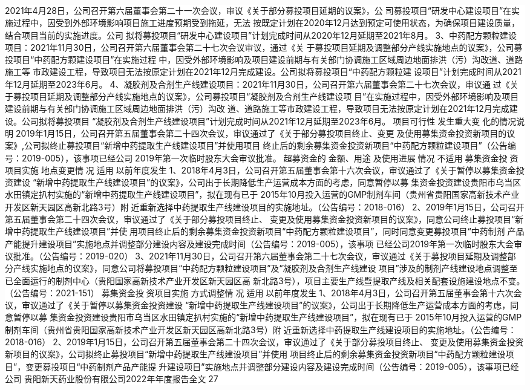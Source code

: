 2021年4月28日，公司召开第六届董事会第二十一次会议，审议《关于部分募投项目延期的议案》，公
司募投项目“研发中心建设项目”在实施过程中，因受到外部环境影响项目施工进度预期受到拖延，无法
按既定计划在2020年12月达到预定可使用状态，为确保项目建设质量，结合项目当前的实施进度。公司
拟将募投项目“研发中心建设项目”计划完成时间从2020年12月延期至2021年8月。
3、中药配方颗粒建设项目：2021年11月30日，公司召开第六届董事会第二十七次会议审议，通过《关
于募投项目延期及调整部分产线实施地点的议案》，公司募投项目“中药配方颗建设项目”在实施过程
中，因受外部环境影响及项目建设前期与有关部门协调施工区域周边地面排洪（污）沟改道、道路施工等
市政建设工程，导致项目无法按原定计划在2021年12月完成建设。公司拟将募投项目“中药配方颗粒建
设项目”计划完成时间从2021年12月延期至2023年6月。
4、凝胶剂及合剂生产线建设项目：2021年11月30日，公司召开第六届董事会第二十七次会议，审议通
过《关于募投项目延期及调整部分产线实施地点的议案》，公司募投项目“凝胶剂及合剂生产线建设项
目”在实施过程中，因受外部环境影响及项目建设前期与有关部门协调施工区域周边地面排洪（污）沟改
道、道路施工等市政建设工程，导致项目无法按原定计划在2021年12月完成建设。公司拟将募投项目
“凝胶剂及合剂生产线建设项目”计划完成时间从2021年12月延期至2023年6月。
项目可行性
发生重大变
化的情况说
明
2019年1月15日，公司召开第五届董事会第二十四次会议，审议通过了《关于部分募投项目终止、变更
及使用募集资金投资新项目的议案》,公司拟终止募投项目“新增中药提取生产线建设项目”并使用项目
终止后的剩余募集资金投资新项目“中药配方颗粒建设项目”（公告编号：2019-005），该事项已经公司
2019年第一次临时股东大会审议批准。
超募资金的
金额、用途
及使用进展
情况
不适用
募集资金投
资项目实施
地点变更情
况
适用
以前年度发生
1、2018年4月3日，公司召开第五届董事会第十六次会议，审议通过了《关于暂停以募集资金投资建设
“新增中药提取生产线建设项目”的议案》，公司出于长期降低生产运营成本方面的考虑，同意暂停以募
集资金投资建设贵阳市乌当区水田镇定扒村实施的“新增中药提取生产线建设项目”，拟在现有已于
2015年10月投入运营的GMP制剂车间（贵州省贵阳国家高新技术产业开发区新天园区高新北路3号）附
近重新选择中药提取生产线建设项目的实施地址。（公告编号：2018-016）
2、2019年1月15日，公司召开第五届董事会第二十四次会议，审议通过了《关于部分募投项目终止、
变更及使用募集资金投资新项目的议案》，同意公司终止募投项目“新增中药提取生产线建设项目”并使
用项目终止后的剩余募集资金投资新项目“中药配方颗粒建设项目”，同时同意变更募投项目“中药制剂
产品产能提升建设项目”实施地点并调整部分建设内容及建设完成时间（公告编号：2019-005），该事项
已经公司2019年第一次临时股东大会审议批准。（公告编号：2019-020）
3、2021年11月30日，公司召开第六届董事会第二十七次会议，审议通过《关于募投项目延期及调整部
分产线实施地点的议案》，同意公司将募投项目“中药配方颗粒建设项目”及“凝胶剂及合剂生产线建设
项目”涉及的制剂产线建设地点调整至已全面运行的制剂中心（贵阳国家高新技术产业开发区新天园区高
新北路3号），项目主要生产线暨提取产线及相关配套设施建设地点不变。（公告编号：2021-151）
募集资金投
资项目实施
方式调整情
况
适用
以前年度发生
1、2018年4月3日，公司召开第五届董事会第十六次会议，审议通过了《关于暂停以募集资金投资建设
“新增中药提取生产线建设项目”的议案》，公司出于长期降低生产运营成本方面的考虑，同意暂停以募
集资金投资建设贵阳市乌当区水田镇定扒村实施的“新增中药提取生产线建设项目”，拟在现有已于
2015年10月投入运营的GMP制剂车间（贵州省贵阳国家高新技术产业开发区新天园区高新北路3号）附
近重新选择中药提取生产线建设项目的实施地址。（公告编号：2018-016）
2、2019年1月15日，公司召开第五届董事会第二十四次会议，审议通过了《关于部分募投项目终止、
变更及使用募集资金投资新项目的议案》，公司拟终止募投项目“新增中药提取生产线建设项目”并使用
项目终止后的剩余募集资金投资新项目“中药配方颗粒建设项目”，变更募投项目“中药制剂产品产能提
升建设项目”实施地点并调整部分建设内容及建设完成时间（公告编号：2019-005），该事项已经公司
贵阳新天药业股份有限公司2022年年度报告全文
27